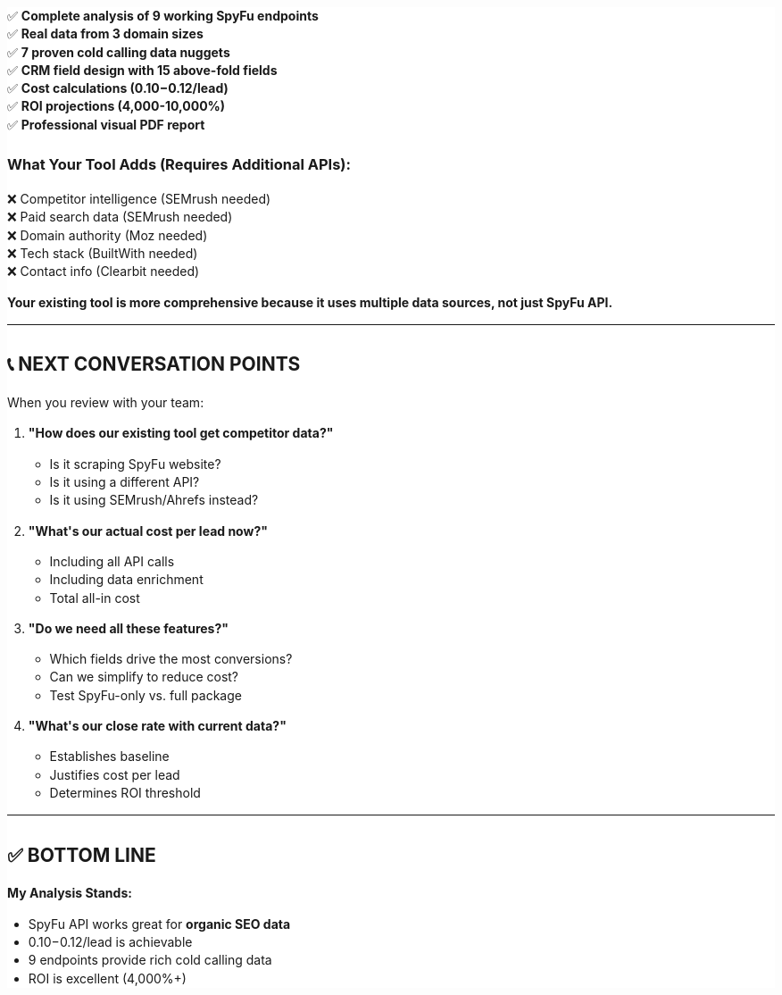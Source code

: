 ✅ **Complete analysis of 9 working SpyFu endpoints**  
✅ **Real data from 3 domain sizes**  
✅ **7 proven cold calling data nuggets**  
✅ **CRM field design with 15 above-fold fields**  
✅ **Cost calculations ($0.10-$0.12/lead)**  
✅ **ROI projections (4,000-10,000%)**  
✅ **Professional visual PDF report**  

### What Your Tool Adds (Requires Additional APIs):

❌ Competitor intelligence (SEMrush needed)  
❌ Paid search data (SEMrush needed)  
❌ Domain authority (Moz needed)  
❌ Tech stack (BuiltWith needed)  
❌ Contact info (Clearbit needed)  

**Your existing tool is more comprehensive because it uses multiple data sources, not just SpyFu API.**

---

## 📞 NEXT CONVERSATION POINTS

When you review with your team:

1. **"How does our existing tool get competitor data?"**
   - Is it scraping SpyFu website?
   - Is it using a different API?
   - Is it using SEMrush/Ahrefs instead?

2. **"What's our actual cost per lead now?"**
   - Including all API calls
   - Including data enrichment
   - Total all-in cost

3. **"Do we need all these features?"**
   - Which fields drive the most conversions?
   - Can we simplify to reduce cost?
   - Test SpyFu-only vs. full package

4. **"What's our close rate with current data?"**
   - Establishes baseline
   - Justifies cost per lead
   - Determines ROI threshold

---

## ✅ BOTTOM LINE

**My Analysis Stands:**
- SpyFu API works great for **organic SEO data**
- $0.10-$0.12/lead is achievable
- 9 endpoints provide rich cold calling data
- ROI is excellent (4,000%+)
